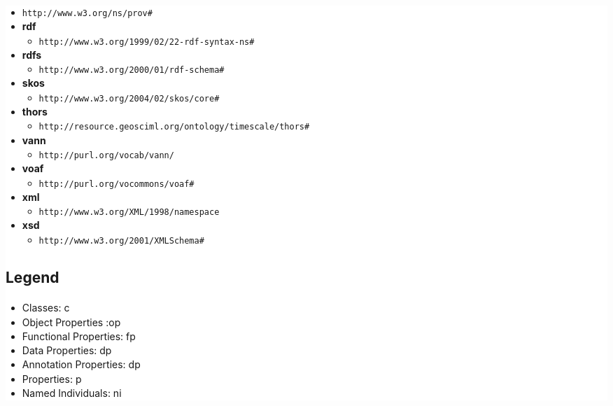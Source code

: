   * `http://www.w3.org/ns/prov#`
* **rdf**
  * `http://www.w3.org/1999/02/22-rdf-syntax-ns#`
* **rdfs**
  * `http://www.w3.org/2000/01/rdf-schema#`
* **skos**
  * `http://www.w3.org/2004/02/skos/core#`
* **thors**
  * `http://resource.geosciml.org/ontology/timescale/thors#`
* **vann**
  * `http://purl.org/vocab/vann/`
* **voaf**
  * `http://purl.org/vocommons/voaf#`
* **xml**
  * `http://www.w3.org/XML/1998/namespace`
* **xsd**
  * `http://www.w3.org/2001/XMLSchema#`

## Legend
* Classes: c
* Object Properties :op
* Functional Properties: fp
* Data Properties: dp
* Annotation Properties: dp
* Properties: p
* Named Individuals: ni